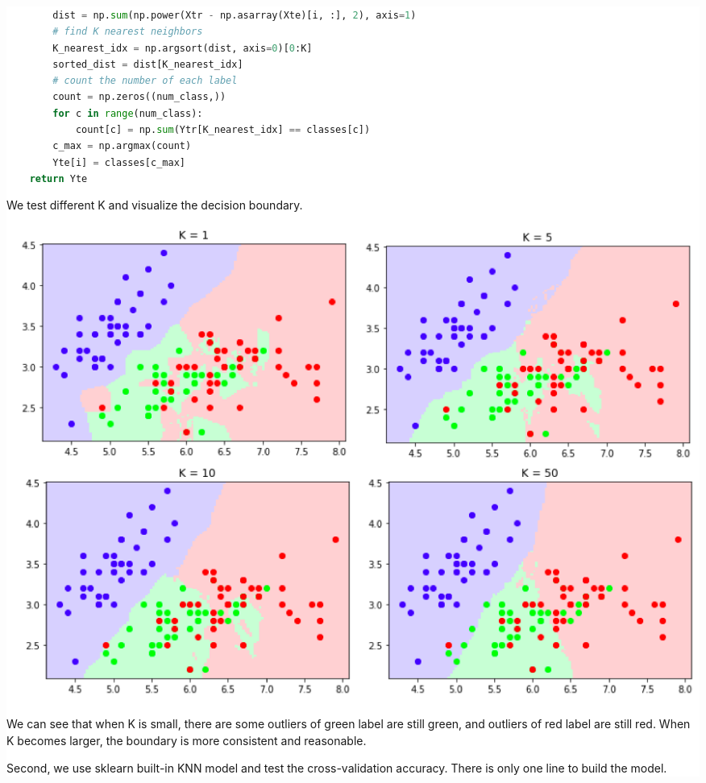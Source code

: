 ```python
        dist = np.sum(np.power(Xtr - np.asarray(Xte)[i, :], 2), axis=1)
        # find K nearest neighbors
        K_nearest_idx = np.argsort(dist, axis=0)[0:K]
        sorted_dist = dist[K_nearest_idx]
        # count the number of each label
        count = np.zeros((num_class,))
        for c in range(num_class):
            count[c] = np.sum(Ytr[K_nearest_idx] == classes[c])
        c_max = np.argmax(count)
        Yte[i] = classes[c_max]
    return Yte
```

We test different K and visualize the decision boundary.

![Visualize the result based on different K](images/fig_35.png)

We can see that when K is small, there are some outliers of green label are still green, and outliers of red label are still red. When K becomes larger, the boundary is more consistent and reasonable.

Second, we use sklearn built-in KNN model and test the cross-validation accuracy. There is only one line to build the model.

